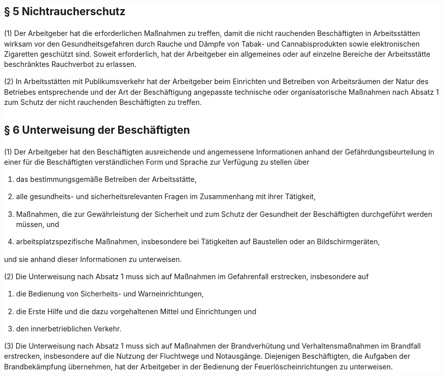 
## § 5 Nichtraucherschutz

(1) Der Arbeitgeber hat die erforderlichen Maßnahmen zu treffen, damit
die nicht rauchenden Beschäftigten in Arbeitsstätten wirksam vor den
Gesundheitsgefahren durch Rauche und Dämpfe von Tabak- und
Cannabisprodukten sowie elektronischen Zigaretten geschützt sind.
Soweit erforderlich, hat der Arbeitgeber ein allgemeines oder auf
einzelne Bereiche der Arbeitsstätte beschränktes Rauchverbot zu
erlassen.

(2) In Arbeitsstätten mit Publikumsverkehr hat der Arbeitgeber beim
Einrichten und Betreiben von Arbeitsräumen der Natur des Betriebes
entsprechende und der Art der Beschäftigung angepasste technische oder
organisatorische Maßnahmen nach Absatz 1 zum Schutz der nicht
rauchenden Beschäftigten zu treffen.


## § 6 Unterweisung der Beschäftigten

(1) Der Arbeitgeber hat den Beschäftigten ausreichende und angemessene
Informationen anhand der Gefährdungsbeurteilung in einer für die
Beschäftigten verständlichen Form und Sprache zur Verfügung zu stellen
über

1.  das bestimmungsgemäße Betreiben der Arbeitsstätte,


2.  alle gesundheits- und sicherheitsrelevanten Fragen im Zusammenhang mit
    ihrer Tätigkeit,


3.  Maßnahmen, die zur Gewährleistung der Sicherheit und zum Schutz der
    Gesundheit der Beschäftigten durchgeführt werden müssen, und


4.  arbeitsplatzspezifische Maßnahmen, insbesondere bei Tätigkeiten auf
    Baustellen oder an Bildschirmgeräten,



und sie anhand dieser Informationen zu unterweisen.

(2) Die Unterweisung nach Absatz 1 muss sich auf Maßnahmen im
Gefahrenfall erstrecken, insbesondere auf

1.  die Bedienung von Sicherheits- und Warneinrichtungen,


2.  die Erste Hilfe und die dazu vorgehaltenen Mittel und Einrichtungen
    und


3.  den innerbetrieblichen Verkehr.




(3) Die Unterweisung nach Absatz 1 muss sich auf Maßnahmen der
Brandverhütung und Verhaltensmaßnahmen im Brandfall erstrecken,
insbesondere auf die Nutzung der Fluchtwege und Notausgänge.
Diejenigen Beschäftigten, die Aufgaben der Brandbekämpfung übernehmen,
hat der Arbeitgeber in der Bedienung der Feuerlöscheinrichtungen zu
unterweisen.
